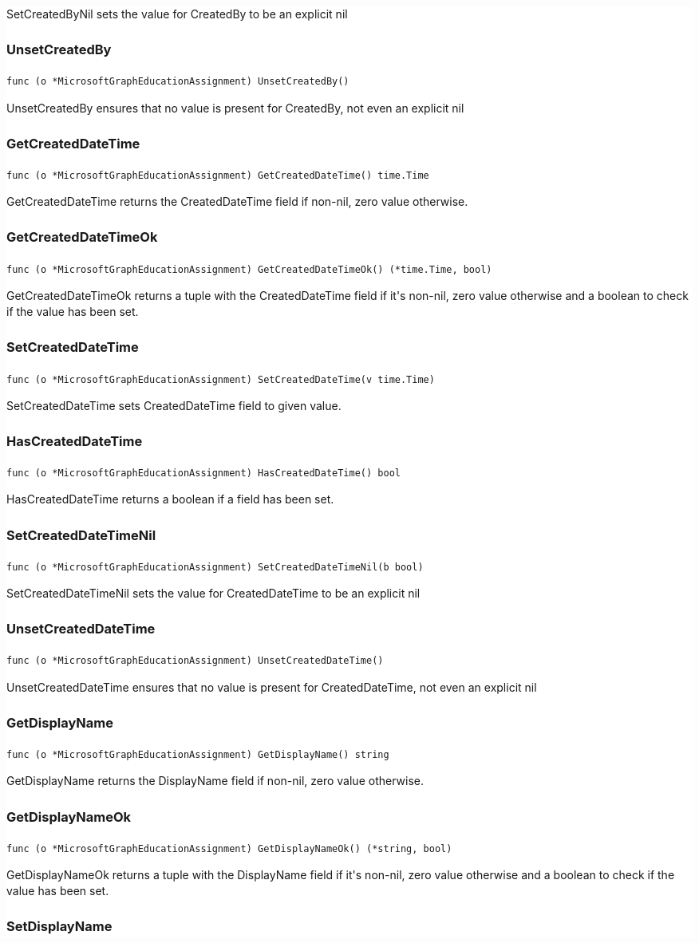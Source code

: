  SetCreatedByNil sets the value for CreatedBy to be an explicit nil

### UnsetCreatedBy
`func (o *MicrosoftGraphEducationAssignment) UnsetCreatedBy()`

UnsetCreatedBy ensures that no value is present for CreatedBy, not even an explicit nil
### GetCreatedDateTime

`func (o *MicrosoftGraphEducationAssignment) GetCreatedDateTime() time.Time`

GetCreatedDateTime returns the CreatedDateTime field if non-nil, zero value otherwise.

### GetCreatedDateTimeOk

`func (o *MicrosoftGraphEducationAssignment) GetCreatedDateTimeOk() (*time.Time, bool)`

GetCreatedDateTimeOk returns a tuple with the CreatedDateTime field if it's non-nil, zero value otherwise
and a boolean to check if the value has been set.

### SetCreatedDateTime

`func (o *MicrosoftGraphEducationAssignment) SetCreatedDateTime(v time.Time)`

SetCreatedDateTime sets CreatedDateTime field to given value.

### HasCreatedDateTime

`func (o *MicrosoftGraphEducationAssignment) HasCreatedDateTime() bool`

HasCreatedDateTime returns a boolean if a field has been set.

### SetCreatedDateTimeNil

`func (o *MicrosoftGraphEducationAssignment) SetCreatedDateTimeNil(b bool)`

 SetCreatedDateTimeNil sets the value for CreatedDateTime to be an explicit nil

### UnsetCreatedDateTime
`func (o *MicrosoftGraphEducationAssignment) UnsetCreatedDateTime()`

UnsetCreatedDateTime ensures that no value is present for CreatedDateTime, not even an explicit nil
### GetDisplayName

`func (o *MicrosoftGraphEducationAssignment) GetDisplayName() string`

GetDisplayName returns the DisplayName field if non-nil, zero value otherwise.

### GetDisplayNameOk

`func (o *MicrosoftGraphEducationAssignment) GetDisplayNameOk() (*string, bool)`

GetDisplayNameOk returns a tuple with the DisplayName field if it's non-nil, zero value otherwise
and a boolean to check if the value has been set.

### SetDisplayName
